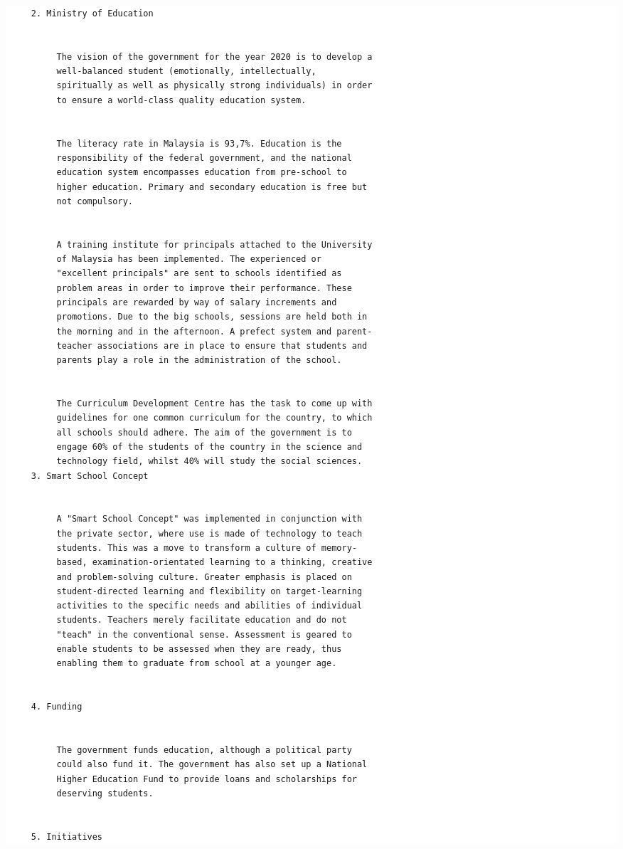 
         2. Ministry of Education


              The vision of the government for the year 2020 is to develop a
              well-balanced student (emotionally, intellectually,
              spiritually as well as physically strong individuals) in order
              to ensure a world-class quality education system.


              The literacy rate in Malaysia is 93,7%. Education is the
              responsibility of the federal government, and the national
              education system encompasses education from pre-school to
              higher education. Primary and secondary education is free but
              not compulsory.


              A training institute for principals attached to the University
              of Malaysia has been implemented. The experienced or
              "excellent principals" are sent to schools identified as
              problem areas in order to improve their performance. These
              principals are rewarded by way of salary increments and
              promotions. Due to the big schools, sessions are held both in
              the morning and in the afternoon. A prefect system and parent-
              teacher associations are in place to ensure that students and
              parents play a role in the administration of the school.


              The Curriculum Development Centre has the task to come up with
              guidelines for one common curriculum for the country, to which
              all schools should adhere. The aim of the government is to
              engage 60% of the students of the country in the science and
              technology field, whilst 40% will study the social sciences.
         3. Smart School Concept


              A "Smart School Concept" was implemented in conjunction with
              the private sector, where use is made of technology to teach
              students. This was a move to transform a culture of memory-
              based, examination-orientated learning to a thinking, creative
              and problem-solving culture. Greater emphasis is placed on
              student-directed learning and flexibility on target-learning
              activities to the specific needs and abilities of individual
              students. Teachers merely facilitate education and do not
              "teach" in the conventional sense. Assessment is geared to
              enable students to be assessed when they are ready, thus
              enabling them to graduate from school at a younger age.


         4. Funding


              The government funds education, although a political party
              could also fund it. The government has also set up a National
              Higher Education Fund to provide loans and scholarships for
              deserving students.


         5. Initiatives

